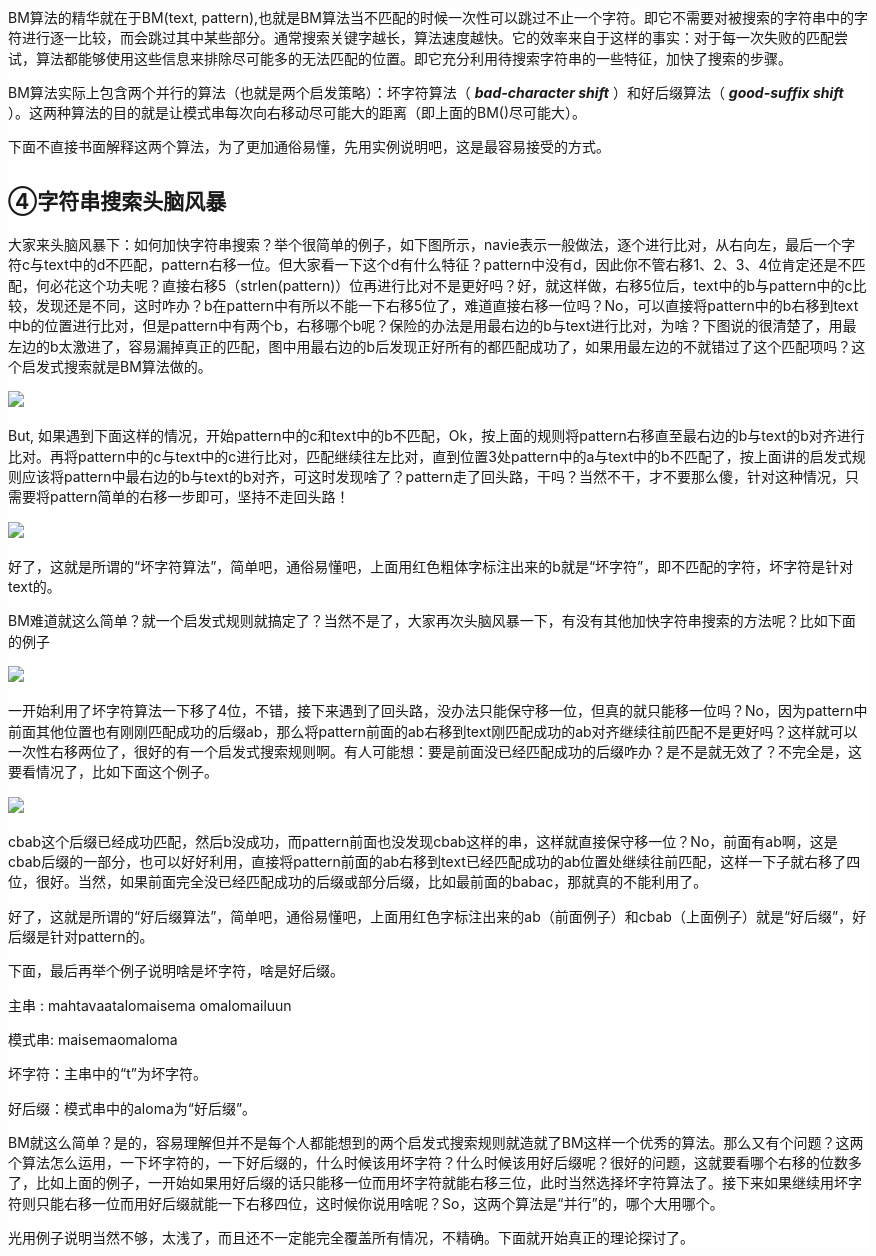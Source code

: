 BM算法的精华就在于BM(text, pattern),也就是BM算法当不匹配的时候一次性可以跳过不止一个字符。即它不需要对被搜索的字符串中的字符进行逐一比较，而会跳过其中某些部分。通常搜索关键字越长，算法速度越快。它的效率来自于这样的事实：对于每一次失败的匹配尝试，算法都能够使用这些信息来排除尽可能多的无法匹配的位置。即它充分利用待搜索字符串的一些特征，加快了搜索的步骤。

BM算法实际上包含两个并行的算法（也就是两个启发策略）：坏字符算法（ _**bad-character shift**_ ）和好后缀算法（ _**good-suffix shift**_ ）。这两种算法的目的就是让模式串每次向右移动尽可能大的距离（即上面的BM()尽可能大）。 

下面不直接书面解释这两个算法，为了更加通俗易懂，先用实例说明吧，这是最容易接受的方式。

## ④字符串搜索头脑风暴

大家来头脑风暴下：如何加快字符串搜索？举个很简单的例子，如下图所示，navie表示一般做法，逐个进行比对，从右向左，最后一个字符c与text中的d不匹配，pattern右移一位。但大家看一下这个d有什么特征？pattern中没有d，因此你不管右移1、2、3、4位肯定还是不匹配，何必花这个功夫呢？直接右移5（strlen(pattern)）位再进行比对不是更好吗？好，就这样做，右移5位后，text中的b与pattern中的c比较，发现还是不同，这时咋办？b在pattern中有所以不能一下右移5位了，难道直接右移一位吗？No，可以直接将pattern中的b右移到text中b的位置进行比对，但是pattern中有两个b，右移哪个b呢？保险的办法是用最右边的b与text进行比对，为啥？下图说的很清楚了，用最左边的b太激进了，容易漏掉真正的匹配，图中用最右边的b后发现正好所有的都匹配成功了，如果用最左边的不就错过了这个匹配项吗？这个启发式搜索就是BM算法做的。

![][4]

But, 如果遇到下面这样的情况，开始pattern中的c和text中的b不匹配，Ok，按上面的规则将pattern右移直至最右边的b与text的b对齐进行比对。再将pattern中的c与text中的c进行比对，匹配继续往左比对，直到位置3处pattern中的a与text中的b不匹配了，按上面讲的启发式规则应该将pattern中最右边的b与text的b对齐，可这时发现啥了？pattern走了回头路，干吗？当然不干，才不要那么傻，针对这种情况，只需要将pattern简单的右移一步即可，坚持不走回头路！

![][5]

好了，这就是所谓的“坏字符算法”，简单吧，通俗易懂吧，上面用红色粗体字标注出来的b就是“坏字符”，即不匹配的字符，坏字符是针对text的。

BM难道就这么简单？就一个启发式规则就搞定了？当然不是了，大家再次头脑风暴一下，有没有其他加快字符串搜索的方法呢？比如下面的例子

![][6]

一开始利用了坏字符算法一下移了4位，不错，接下来遇到了回头路，没办法只能保守移一位，但真的就只能移一位吗？No，因为pattern中前面其他位置也有刚刚匹配成功的后缀ab，那么将pattern前面的ab右移到text刚匹配成功的ab对齐继续往前匹配不是更好吗？这样就可以一次性右移两位了，很好的有一个启发式搜索规则啊。有人可能想：要是前面没已经匹配成功的后缀咋办？是不是就无效了？不完全是，这要看情况了，比如下面这个例子。

![][7]

cbab这个后缀已经成功匹配，然后b没成功，而pattern前面也没发现cbab这样的串，这样就直接保守移一位？No，前面有ab啊，这是cbab后缀的一部分，也可以好好利用，直接将pattern前面的ab右移到text已经匹配成功的ab位置处继续往前匹配，这样一下子就右移了四位，很好。当然，如果前面完全没已经匹配成功的后缀或部分后缀，比如最前面的babac，那就真的不能利用了。

好了，这就是所谓的“好后缀算法”，简单吧，通俗易懂吧，上面用红色字标注出来的ab（前面例子）和cbab（上面例子）就是“好后缀”，好后缀是针对pattern的。

下面，最后再举个例子说明啥是坏字符，啥是好后缀。

主串 : mahtavaatalomaisema omalomailuun

模式串: maisemaomaloma

坏字符：主串中的“t”为坏字符。

好后缀：模式串中的aloma为“好后缀”。

BM就这么简单？是的，容易理解但并不是每个人都能想到的两个启发式搜索规则就造就了BM这样一个优秀的算法。那么又有个问题？这两个算法怎么运用，一下坏字符的，一下好后缀的，什么时候该用坏字符？什么时候该用好后缀呢？很好的问题，这就要看哪个右移的位数多了，比如上面的例子，一开始如果用好后缀的话只能移一位而用坏字符就能右移三位，此时当然选择坏字符算法了。接下来如果继续用坏字符则只能右移一位而用好后缀就能一下右移四位，这时候你说用啥呢？So，这两个算法是“并行”的，哪个大用哪个。

光用例子说明当然不够，太浅了，而且还不一定能完全覆盖所有情况，不精确。下面就开始真正的理论探讨了。


[1]: http://www.cnblogs.com/ECJTUACM-873284962/p/7637875.html
[4]: ../img/iMz2M3J.png
[5]: ../img/E3q2ear.png
[6]: ../img/fQveQjY.png
[7]: ../img/iemeYny.png
[8]: ../img/m2EVZzJ.png
[9]: ../img/qmIzaev.png
[10]: ../img/73eY32J.png
[11]: ../img/yI7bYju.png
[12]: ../img/FRzQzm3.png
[13]: ../img/YnaEVzE.png
[14]: ../img/faeiIrf.png
[15]: ../img/2I32qyE.png
[16]: ../img/YnaMNfZ.png
[17]: ../img/vi2AfmV.png
[18]: ../img/FBjiaei.png
[19]: ../img/jMB7N3R.png